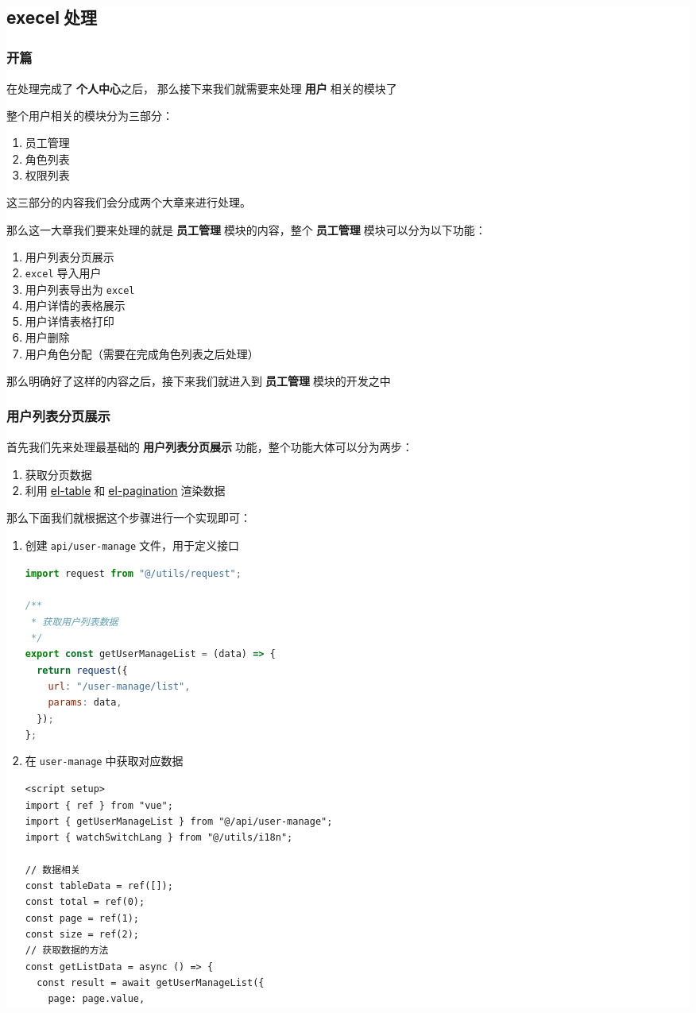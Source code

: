 ## execel 处理

### 开篇

在处理完成了 **个人中心**之后， 那么接下来我们就需要来处理 **用户** 相关的模块了

整个用户相关的模块分为三部分：

1. 员工管理
2. 角色列表
3. 权限列表

这三部分的内容我们会分成两个大章来进行处理。

那么这一大章我们要来处理的就是 **员工管理** 模块的内容，整个 **员工管理** 模块可以分为以下功能：

1. 用户列表分页展示
2. `excel` 导入用户
3. 用户列表导出为 `excel`
4. 用户详情的表格展示
5. 用户详情表格打印
6. 用户删除
7. 用户角色分配（需要在完成角色列表之后处理）

那么明确好了这样的内容之后，接下来我们就进入到 **员工管理** 模块的开发之中

### 用户列表分页展示

首先我们先来处理最基础的 **用户列表分页展示** 功能，整个功能大体可以分为两步：

1. 获取分页数据
2. 利用 [el-table](https://element-plus.org/zh-CN/component/table.html) 和 [el-pagination](https://element-plus.org/zh-CN/component/pagination.html) 渲染数据

那么下面我们就根据这个步骤进行一个实现即可：

1. 创建 `api/user-manage` 文件，用于定义接口

   ```js
   import request from "@/utils/request";

   /**
    * 获取用户列表数据
    */
   export const getUserManageList = (data) => {
     return request({
       url: "/user-manage/list",
       params: data,
     });
   };
   ```

2. 在 `user-manage` 中获取对应数据

   ```vue
   <script setup>
   import { ref } from "vue";
   import { getUserManageList } from "@/api/user-manage";
   import { watchSwitchLang } from "@/utils/i18n";

   // 数据相关
   const tableData = ref([]);
   const total = ref(0);
   const page = ref(1);
   const size = ref(2);
   // 获取数据的方法
   const getListData = async () => {
     const result = await getUserManageList({
       page: page.value,
   ```